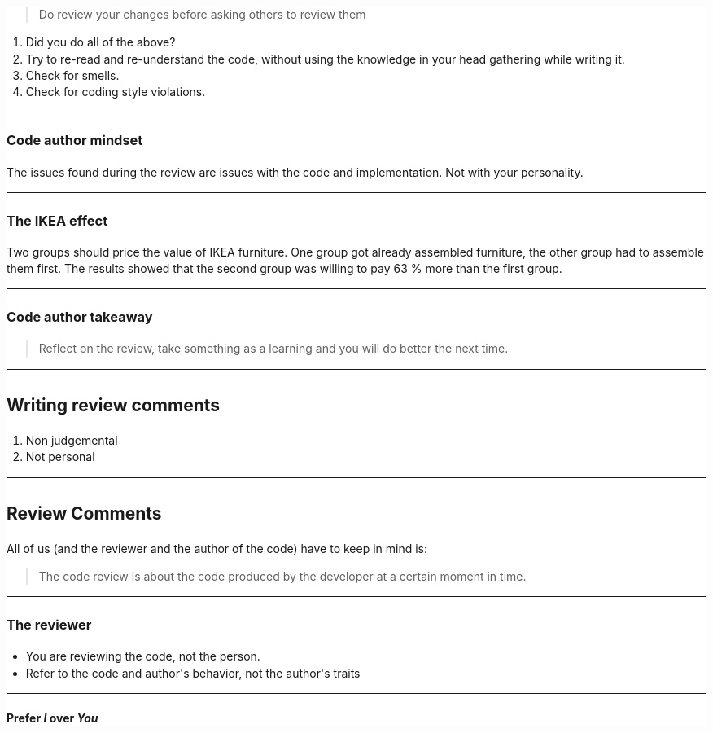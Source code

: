 > Do review your changes before asking others to review them

1. Did you do all of the above?
2. Try to re-read and re-understand the code, without using the knowledge in
   your head gathering while writing it.
3. Check for smells.
4. Check for coding style violations.
 
---
### Code author mindset
 
The issues found during the review are issues with the code and implementation.
Not with your personality.
 
---
### The IKEA effect

Two groups should price the value of IKEA furniture. One group got already
assembled furniture, the other group had to assemble them first. The results
showed that the second group was willing to pay 63 % more than the first group.
 
---
### Code author takeaway

> Reflect on the review, take something as a learning and you will do better the
> next time.

---
## Writing review comments

1. Non judgemental
2. Not personal

---
## Review Comments

All of us (and the reviewer and the author of the code) have to keep in mind
is:

> The code review is about the code produced by the developer at a certain
> moment in time.

---
### The reviewer

- You are reviewing the code, not the person.
- Refer to the code and author's behavior, not the author's traits

---
#### Prefer _I_ over _You_
